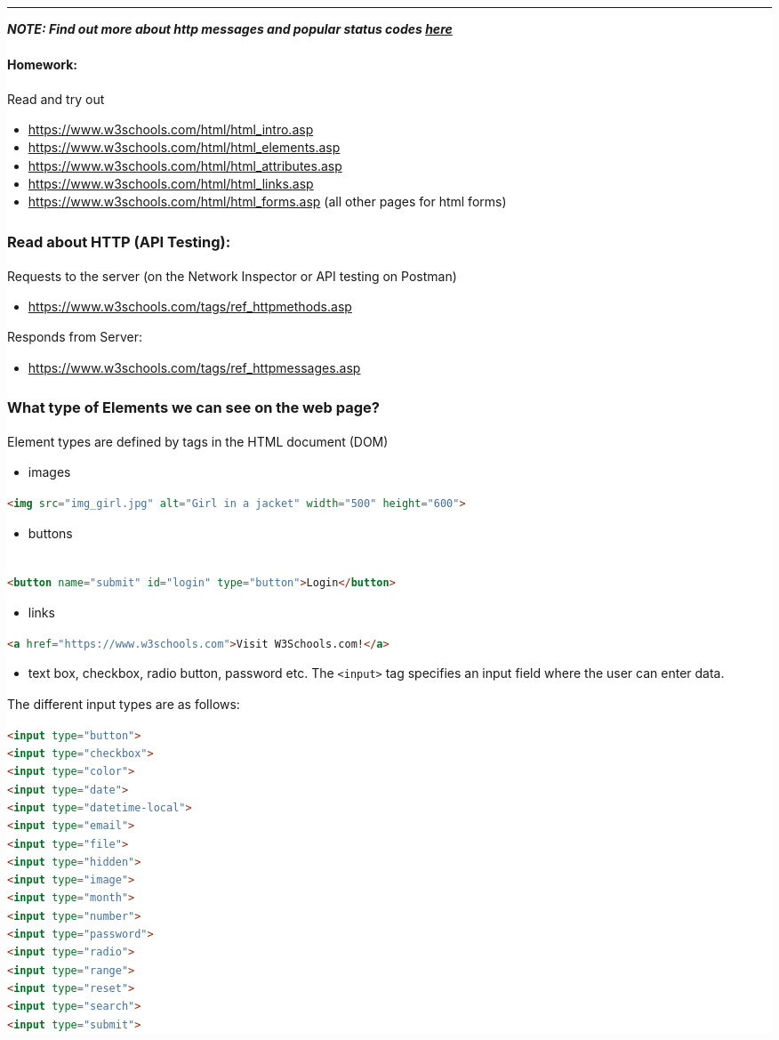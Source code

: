 --------

***NOTE: Find out more about http messages and popular status
codes [here](https://www.w3schools.com/tags/ref_httpmessages.asp)***

#### Homework:

Read and try out

- https://www.w3schools.com/html/html_intro.asp
- https://www.w3schools.com/html/html_elements.asp
- https://www.w3schools.com/html/html_attributes.asp
- https://www.w3schools.com/html/html_links.asp
- https://www.w3schools.com/html/html_forms.asp (all other pages for html forms)

### Read about HTTP (API Testing):

Requests to the server (on the Network Inspector or API testing on Postman)

- https://www.w3schools.com/tags/ref_httpmethods.asp

Responds from Server:

- https://www.w3schools.com/tags/ref_httpmessages.asp

### What type of Elements we can see on the web page?

Element types are defined by tags in the HTML document (DOM)

- images

```html
<img src="img_girl.jpg" alt="Girl in a jacket" width="500" height="600">
```

- buttons

```html

<button name="submit" id="login" type="button">Login</button>

```  

- links

```html
<a href="https://www.w3schools.com">Visit W3Schools.com!</a>
```  

- text box, checkbox, radio button, password etc.
  The ```<input>``` tag specifies an input field where the user can enter data.

The different input types are as follows:

```html
<input type="button">
<input type="checkbox">
<input type="color">
<input type="date">
<input type="datetime-local">
<input type="email">
<input type="file">
<input type="hidden">
<input type="image">
<input type="month">
<input type="number">
<input type="password">
<input type="radio">
<input type="range">
<input type="reset">
<input type="search">
<input type="submit">
```